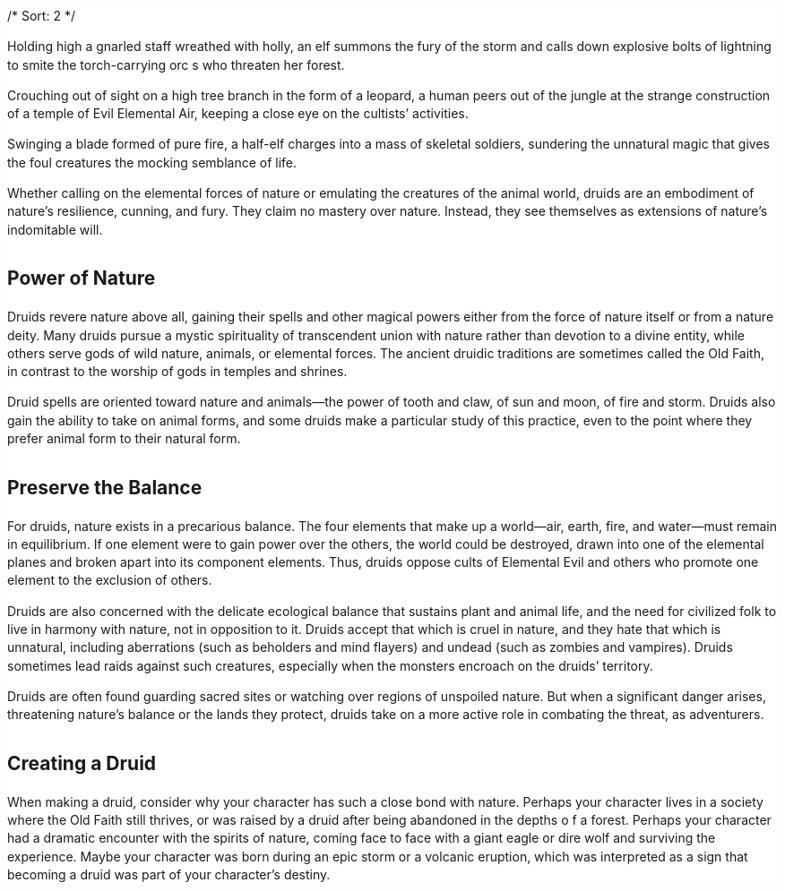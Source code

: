 /*
Sort: 2
*/

Holding high a gnarled staff wreathed with holly, an elf summons the fury of the storm and calls down explosive bolts of lightning to smite the torch-carrying orc s who threaten her forest.

Crouching out of sight on a high tree branch in the form of a leopard, a human peers out of the jungle at the strange construction of a temple of Evil Elemental Air, keeping a close eye on the cultists’ activities.

Swinging a blade formed of pure fire, a half-elf charges into a mass of skeletal soldiers, sundering the unnatural magic that gives the foul creatures the mocking semblance of life.

Whether calling on the elemental forces of nature or emulating the creatures of the animal world, druids are an embodiment of nature’s resilience, cunning, and fury. They claim no mastery over nature. Instead, they see themselves as extensions of nature’s indomitable will.

Power of Nature
---------------

Druids revere nature above all, gaining their spells and other magical powers either from the force of nature itself or from a nature deity. Many druids pursue a mystic spirituality of transcendent union with nature rather than devotion to a divine entity, while others serve gods of wild nature, animals, or elemental forces. The ancient druidic traditions are sometimes called the Old Faith, in contrast to the worship of gods in temples and shrines.

Druid spells are oriented toward nature and animals—the power of tooth and claw, of sun and moon, of fire and storm. Druids also gain the ability to take on animal forms, and some druids make a particular study of this practice, even to the point where they prefer animal form to their natural form.

Preserve the Balance
--------------------

For druids, nature exists in a precarious balance. The four elements that make up a world—air, earth, fire, and water—must remain in equilibrium. If one element were to gain power over the others, the world could be destroyed, drawn into one of the elemental planes and broken apart into its component elements. Thus, druids oppose cults of Elemental Evil and others who promote one element to the exclusion of others.

Druids are also concerned with the delicate ecological balance that sustains plant and animal life, and the need for civilized folk to live in harmony with nature, not in opposition to it. Druids accept that which is cruel in nature, and they hate that which is unnatural, including aberrations (such as beholders and mind flayers) and undead (such as zombies and vampires). Druids sometimes lead raids against such creatures, especially when the monsters encroach on the druids’ territory.

Druids are often found guarding sacred sites or watching over regions of unspoiled nature. But when a significant danger arises, threatening nature’s balance or the lands they protect, druids take on a more active role in combating the threat, as adventurers.

Creating a Druid
----------------

When making a druid, consider why your character has such a close bond with nature. Perhaps your character lives in a society where the Old Faith still thrives, or was raised by a druid after being abandoned in the depths o f a forest. Perhaps your character had a dramatic encounter with the spirits of nature, coming face to face with a giant eagle or dire wolf and surviving the experience. Maybe your character was born during an epic storm or a volcanic eruption, which was interpreted as a sign that becoming a druid was part of your character’s destiny.
